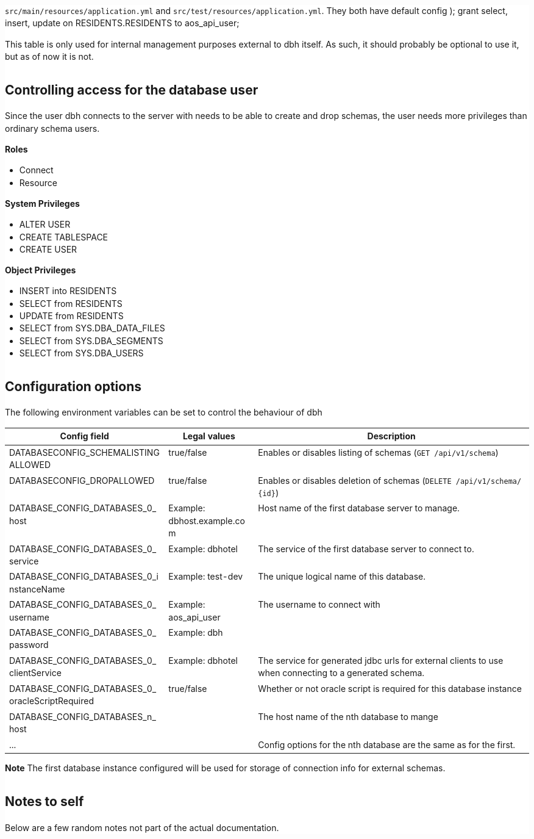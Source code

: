 ```src/main/resources/application.yml``` and ```src/test/resources/application.yml```. They both have default config
    );
    grant select, insert, update on RESIDENTS.RESIDENTS to aos_api_user;

This table is only used for internal management purposes external to dbh itself. As such, it should probably be optional
to use it, but as of now it is not.


## Controlling access for the database user

Since the user dbh connects to the server with needs to be able to create and drop schemas, the user needs more
privileges than ordinary schema users.

**Roles**
 - Connect
 - Resource
 
**System Privileges**
 - ALTER USER
 - CREATE TABLESPACE
 - CREATE USER
 
**Object Privileges**
 - INSERT into RESIDENTS
 - SELECT from RESIDENTS
 - UPDATE from RESIDENTS
 - SELECT from SYS.DBA_DATA_FILES
 - SELECT from SYS.DBA_SEGMENTS
 - SELECT from SYS.DBA_USERS


## Configuration options

The following environment variables can be set to control the behaviour of dbh

Config field | Legal values | Description
--- | --- | ---
DATABASECONFIG_SCHEMALISTINGALLOWED | true/false | Enables or disables listing of schemas (```GET /api/v1/schema```)
DATABASECONFIG_DROPALLOWED | true/false | Enables or disables deletion of schemas (```DELETE /api/v1/schema/{id}```)
DATABASE_CONFIG_DATABASES_0_host | Example: dbhost.example.com | Host name of the first database server to manage.
DATABASE_CONFIG_DATABASES_0_service | Example: dbhotel | The service of the first database server to connect to.
DATABASE_CONFIG_DATABASES_0_instanceName | Example: test-dev | The unique logical name of this database.
DATABASE_CONFIG_DATABASES_0_username | Example: aos_api_user | The username to connect with
DATABASE_CONFIG_DATABASES_0_password | Example: dbh | 
DATABASE_CONFIG_DATABASES_0_clientService | Example: dbhotel | The service for generated jdbc urls for external clients to use when connecting to a generated schema.
DATABASE_CONFIG_DATABASES_0_oracleScriptRequired | true/false | Whether or not oracle script is required for this database instance 
DATABASE_CONFIG_DATABASES_n_host | | The host name of the nth database to mange
... | | Config options for the nth database are the same as for the first.

**Note** The first database instance configured will be used for storage of connection info for external schemas.

## Notes to self

Below are a few random notes not part of the actual documentation.
```